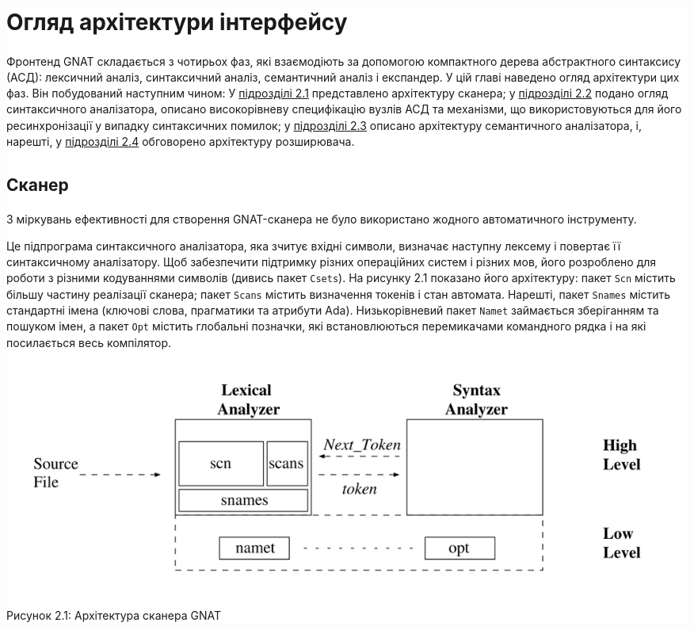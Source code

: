 # Огляд архітектури інтерфейсу

Фронтенд GNAT складається з чотирьох фаз, які взаємодіють за допомогою
компактного дерева абстрактного синтаксису (АСД): лексичний аналіз,
синтаксичний аналіз, семантичний аналіз і експандер. У цій главі
наведено огляд архітектури цих фаз. Він побудований наступним чином: У
[підрозділі 2.1](#сканер) представлено архітектуру сканера;
у [підрозділі 2.2](#парсер) подано
огляд синтаксичного аналізатора, описано високорівневу специфікацію
вузлів АСД та механізми, що використовуються для його ресинхронізації у
випадку синтаксичних помилок;
у [підрозділі 2.3](#семантичний-аналізатор) описано архітектуру
семантичного аналізатора, і, нарешті, 
у [підрозділі 2.4](#розширення-асд) обговорено
архітектуру розширювача.

## Сканер

З міркувань ефективності для створення GNAT-сканера не було використано
жодного автоматичного інструменту.

Це підпрограма синтаксичного аналізатора, яка зчитує вхідні символи,
визначає наступну лексему і повертає її синтаксичному аналізатору. Щоб
забезпечити підтримку різних операційних систем і різних мов, його
розроблено для роботи з різними кодуваннями символів (дивись
пакет `Csets`). На рисунку 2.1 показано його архітектуру: пакет `Scn`
містить більшу частину реалізації сканера; пакет `Scans` містить
визначення токенів і стан автомата. Нарешті, пакет `Snames` містить
стандартні імена (ключові слова, прагматики та атрибути Ada).
Низькорівневий пакет `Namet` займається зберіганням та пошуком імен, а
пакет `Opt` містить глобальні позначки, які встановлюються перемикачами
командного рядка і на які посилається весь компілятор.

![Архітектура сканера GNAT](f2_1.png)

Рисунок 2.1: Архітектура сканера GNAT
